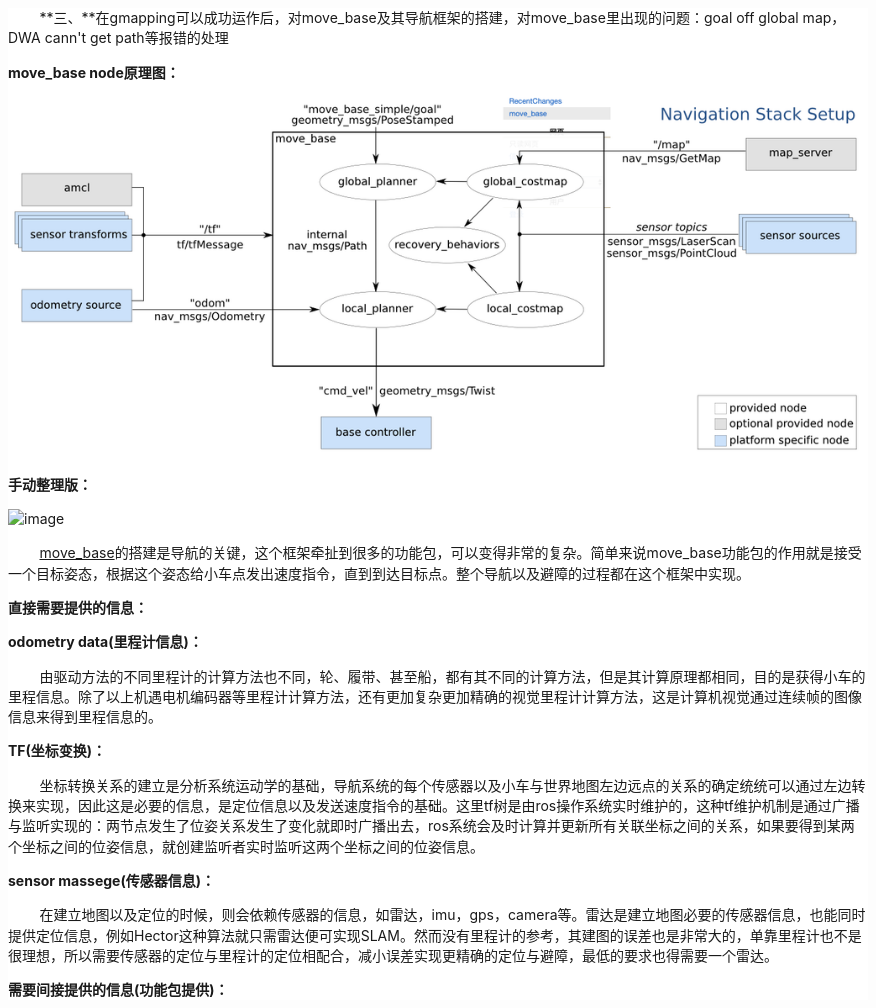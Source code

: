 

&nbsp;&nbsp;&nbsp;&nbsp;&nbsp;&nbsp;&nbsp;&nbsp;**三、**在gmapping可以成功运作后，对move_base及其导航框架的搭建，对move_base里出现的问题：goal off global map，DWA cann't get path等报错的处理

**move_base node原理图：**

![image](https://raw.githubusercontent.com/lIchtg/lichtg.github.io/master/images/images12/1.png)

**手动整理版：**

![image](https://raw.githubusercontent.com/lIchtg/lichtg.github.io/master/images/images15/6.png)

&nbsp;&nbsp;&nbsp;&nbsp;&nbsp;&nbsp;&nbsp;&nbsp;[move_base](http://wiki.ros.org/move_base)的搭建是导航的关键，这个框架牵扯到很多的功能包，可以变得非常的复杂。简单来说move_base功能包的作用就是接受一个目标姿态，根据这个姿态给小车点发出速度指令，直到到达目标点。整个导航以及避障的过程都在这个框架中实现。

**直接需要提供的信息：**

**odometry data(里程计信息)：**

&nbsp;&nbsp;&nbsp;&nbsp;&nbsp;&nbsp;&nbsp;&nbsp;由驱动方法的不同里程计的计算方法也不同，轮、履带、甚至船，都有其不同的计算方法，但是其计算原理都相同，目的是获得小车的里程信息。除了以上机遇电机编码器等里程计计算方法，还有更加复杂更加精确的视觉里程计计算方法，这是计算机视觉通过连续帧的图像信息来得到里程信息的。

**TF(坐标变换)：**

&nbsp;&nbsp;&nbsp;&nbsp;&nbsp;&nbsp;&nbsp;&nbsp;坐标转换关系的建立是分析系统运动学的基础，导航系统的每个传感器以及小车与世界地图左边远点的关系的确定统统可以通过左边转换来实现，因此这是必要的信息，是定位信息以及发送速度指令的基础。这里tf树是由ros操作系统实时维护的，这种tf维护机制是通过广播与监听实现的：两节点发生了位姿关系发生了变化就即时广播出去，ros系统会及时计算并更新所有关联坐标之间的关系，如果要得到某两个坐标之间的位姿信息，就创建监听者实时监听这两个坐标之间的位姿信息。

**sensor massege(传感器信息)：**

&nbsp;&nbsp;&nbsp;&nbsp;&nbsp;&nbsp;&nbsp;&nbsp;在建立地图以及定位的时候，则会依赖传感器的信息，如雷达，imu，gps，camera等。雷达是建立地图必要的传感器信息，也能同时提供定位信息，例如Hector这种算法就只需雷达便可实现SLAM。然而没有里程计的参考，其建图的误差也是非常大的，单靠里程计也不是很理想，所以需要传感器的定位与里程计的定位相配合，减小误差实现更精确的定位与避障，最低的要求也得需要一个雷达。



**需要间接提供的信息(功能包提供)：**

